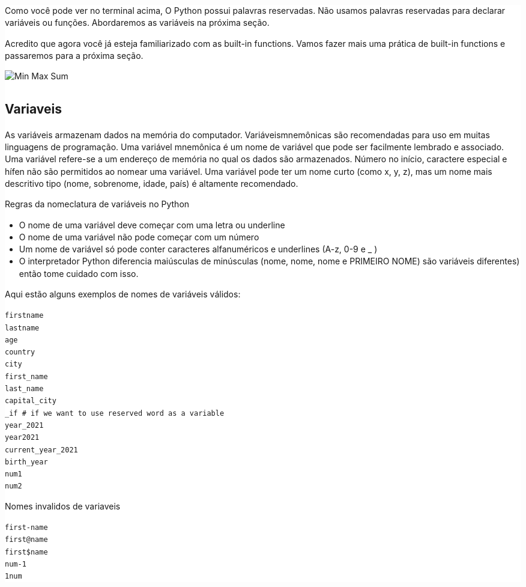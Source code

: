 Como você pode ver no terminal acima, O Python possui palavras reservadas. Não usamos palavras reservadas para declarar variáveis ​​ou funções. Abordaremos as variáveis ​​na próxima seção.

Acredito que agora você já esteja familiarizado com as built-in functions. Vamos fazer mais uma prática de built-in functions e passaremos para a próxima seção.

![Min Max Sum](../.././images/builtin-functional-final.png)

## Variaveis

As variáveis ​​armazenam dados na memória do computador. Variáveis ​​mnemônicas são recomendadas para uso em muitas linguagens de programação. Uma variável mnemônica é um nome de variável que pode ser facilmente lembrado e associado. Uma variável refere-se a um endereço de memória no qual os dados são armazenados.
Número no início, caractere especial e hífen não são permitidos ao nomear uma variável. Uma variável pode ter um nome curto (como x, y, z), mas um nome mais descritivo tipo (nome, sobrenome, idade, país) é altamente recomendado.

Regras da nomeclatura de variáveis no ​​​​Python

- O nome de uma variável deve começar com uma letra ou underline
- O nome de uma variável não pode começar com um número
- Um nome de variável só pode conter caracteres alfanuméricos e underlines (A-z, 0-9 e \_ )
- O interpretador Python ​​diferencia maiúsculas de minúsculas (nome, nome, nome e PRIMEIRO NOME) são variáveis ​​diferentes) então tome cuidado com isso. 

Aqui estão alguns exemplos de nomes de variáveis ​​válidos:

```shell
firstname
lastname
age
country
city
first_name
last_name
capital_city
_if # if we want to use reserved word as a variable
year_2021
year2021
current_year_2021
birth_year
num1
num2
```

Nomes invalidos de variaveis

```shell
first-name
first@name
first$name
num-1
1num
```
